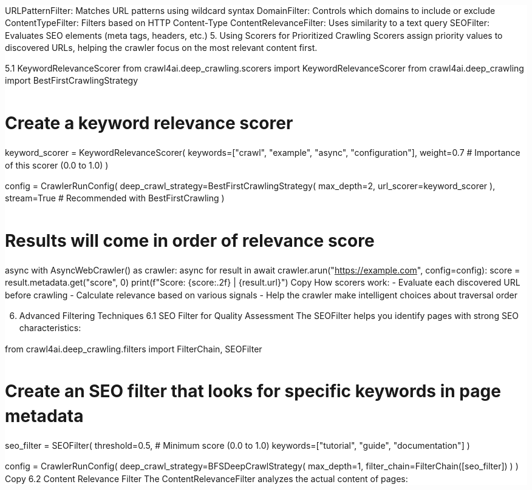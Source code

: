 URLPatternFilter: Matches URL patterns using wildcard syntax
DomainFilter: Controls which domains to include or exclude
ContentTypeFilter: Filters based on HTTP Content-Type
ContentRelevanceFilter: Uses similarity to a text query
SEOFilter: Evaluates SEO elements (meta tags, headers, etc.)
5. Using Scorers for Prioritized Crawling
Scorers assign priority values to discovered URLs, helping the crawler focus on the most relevant content first.

5.1 KeywordRelevanceScorer
from crawl4ai.deep_crawling.scorers import KeywordRelevanceScorer
from crawl4ai.deep_crawling import BestFirstCrawlingStrategy

# Create a keyword relevance scorer
keyword_scorer = KeywordRelevanceScorer(
    keywords=["crawl", "example", "async", "configuration"],
    weight=0.7  # Importance of this scorer (0.0 to 1.0)
)

config = CrawlerRunConfig(
    deep_crawl_strategy=BestFirstCrawlingStrategy(
        max_depth=2,
        url_scorer=keyword_scorer
    ),
    stream=True  # Recommended with BestFirstCrawling
)

# Results will come in order of relevance score
async with AsyncWebCrawler() as crawler:
    async for result in await crawler.arun("https://example.com", config=config):
        score = result.metadata.get("score", 0)
        print(f"Score: {score:.2f} | {result.url}")
Copy
How scorers work: - Evaluate each discovered URL before crawling - Calculate relevance based on various signals - Help the crawler make intelligent choices about traversal order

6. Advanced Filtering Techniques
6.1 SEO Filter for Quality Assessment
The SEOFilter helps you identify pages with strong SEO characteristics:

from crawl4ai.deep_crawling.filters import FilterChain, SEOFilter

# Create an SEO filter that looks for specific keywords in page metadata
seo_filter = SEOFilter(
    threshold=0.5,  # Minimum score (0.0 to 1.0)
    keywords=["tutorial", "guide", "documentation"]
)

config = CrawlerRunConfig(
    deep_crawl_strategy=BFSDeepCrawlStrategy(
        max_depth=1,
        filter_chain=FilterChain([seo_filter])
    )
)
Copy
6.2 Content Relevance Filter
The ContentRelevanceFilter analyzes the actual content of pages:
